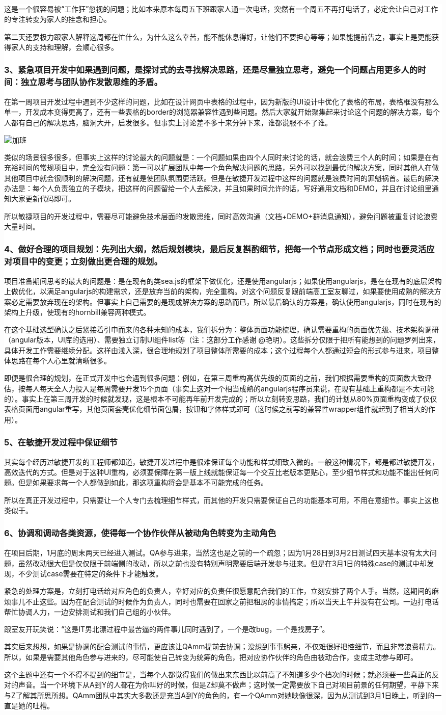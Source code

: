这是一个很容易被“工作狂”忽视的问题；比如本来原本每周五下班跟家人通一次电话，突然有一个周五不再打电话了，必定会让自己对工作的专注转变为家人的挂念和担心。

第二天还要极力跟家人解释这周都在忙什么，为什么这么幸苦，能不能休息得好，让他们不要担心等等；如果能提前告之，事实上是更能获得家人的支持和理解，会顺心很多。

### 3、紧急项目开发中如果遇到问题，是探讨式的去寻找解决思路，还是尽量独立思考，避免一个问题占用更多人的时间：独立思考与团队协作发散思维的矛盾。

在第一周项目开发过程中遇到不少这样的问题，比如在设计网页中表格的过程中，因为新版的UI设计中优化了表格的布局，表格框没有那么单一，开发成本变得更高了，还有一些表格的border的浏览器兼容性遇到些问题。然后大家就开始聚集起来讨论这个问题的解决方案，每个人都有自己的解决思路，脑洞大开，启发很多。但事实上讨论差不多十来分钟下来，谁都说服不不了谁。

![加班](/image/post/D5756A9B-F6D2-4A65-99DD-276ECF1BB569.png)

类似的场景很多很多，但事实上这样的讨论最大的问题就是：一个问题如果由四个人同时来讨论的话，就会浪费三个人的时间；如果是在有充裕时间的常规项目中，完全没有问题：第一可以扩展团队中每一个角色解决问题的思路，另外可以找到最优的解决方案，同时其他人在做其他项目中就会很顺利的解决问题，还有就是使团队氛围更活跃。但是在敏捷开发过程中这样的问题就是浪费时间的罪魁祸首。最后的解决办法是：每个人负责独立的子模块，把这样的问题留给一个人去解决，并且如果时间允许的话，写好通用文档和DEMO，并且在讨论组里通知大家更新代码即可。

所以敏捷项目的开发过程中，需要尽可能避免技术层面的发散思维，同时高效沟通（文档+DEMO+群消息通知），避免问题被重复讨论浪费大量时间。

### 4、做好合理的项目规划：先列出大纲，然后规划模块，最后反复斟酌细节，把每一个节点形成文档；同时也要灵活应对项目中的变更；立刻做出更合理的规划。

项目准备期间思考的最大的问题是：是在现有的类sea.js的框架下做优化，还是使用angularjs；如果使用angularjs，是在在现有的底层架构上做优化，以满足angularjs的构建需求，还是放弃当前的架构，完全重构。对这个问题反复跟前端高工室友聊过，如果要使用成熟的解决方案必定需要放弃现在的架构。但事实上自己需要的是现成解决方案的思路而已，所以最后确认的方案是，确认使用angularjs，同时在现有的架构上升级，使现有的hornbill兼容两种模式。

在这个基础选型确认之后紧接着引申而来的各种未知的成本，我们拆分为：整体页面功能梳理，确认需要重构的页面优先级、技术架构调研（angular版本，UI库的选用）、需要独立订制UI组件list等（注：这部分工作感谢 @艳明）。这些拆分仅限于把所有能想到的问题罗列出来，具体开发工作需要继续分配。这样由浅入深，很合理地规划了项目整体所需要的成本；这个过程每个人都通过短会的形式参与进来，项目整体思路在每个人心里就清晰很多。

即便是很合理的规划，在正式开发中也会遇到很多问题：例如，在第三周重构高优先级的页面的之前，我们根据需要重构的页面数大致评估，按每人每天全人力投入是每周需要开发15个页面（事实上这对一个相当成熟的angularjs程序员来说，在现有基础上重构都是不太可能的）。事实上在第三周开发的时候就发现，这是根本不可能再年前开发完成的；所以立刻转变思路，我们的计划从80%页面重构变成了仅仅表格页面用angular重写，其他页面套壳优化细节面包屑，按钮和字体样式即可（这时候之前写的兼容性wrapper组件就起到了相当大的作用）。

### 5、在敏捷开发过程中保证细节

其实每个经历过敏捷开发的工程师都知道，敏捷开发过程中是很难保证每个功能和样式细致入微的。一般这种情况下，都是都过敏捷开发，高效迭代的方式。但是对于这种UI重构，必须要保障在第一版上线就能保证每一个交互比老版本更贴心，至少细节样式和功能不能出任何问题。但是如果要求每一个人都做到如此，那这项重构将会是基本不可能完成的任务。

所以在真正开发过程中，只需要让一个人专门去梳理细节样式，而其他的开发只需要保证自己的功能基本可用，不用在意细节。事实上这也类似于。


### 6、协调和调动各类资源，使得每一个协作伙伴从被动角色转变为主动角色

在项目后期，1月底的周末两天已经进入测试。QA参与进来，当然这也是之前的一个疏忽；因为1月28日到3月2日测试四天基本没有太大问题，虽然改动很大但是仅仅限于前端侧的改动，所以之前也没有特别声明需要后端开发参与进来。但是在3月1日的特殊case的测试中却发现，不少测试case需要在特定的条件下才能触发。

紧急的处理方案是，立刻打电话给对应角色的负责人，幸好对应的负责任很愿意配合我们的工作，立刻安排了两个人手。当然，这期间的麻烦事儿不止这些。因为在配合测试的时候作为负责人，同时也需要在回家之前把租房的事情搞定；所以当天上午并没有在公司。一边打电话帮忙协调人力，一边安排测试和我们自己组的小伙伴。

跟室友开玩笑说：“这是IT男北漂过程中最苦逼的两件事儿同时遇到了，一个是改bug，一个是找房子”。

其实后来想想，如果是协调的配合测试的事情，更应该让QAmm提前去协调；没想到事事躬亲，不仅难很好把控细节，而且非常浪费精力。所以，如果是需要其他角色参与进来的，尽可能使自己转变为统筹的角色，把对应协作伙伴的角色由被动合作，变成主动参与即可。

这个主题中还有一个不得不提到的细节是，当每个人都觉得我们的做出来东西比以前高了不知道多少个档次的时候；就必须要一些真正的反对的声音。当一个环境下从A到Y的人都在为你叫好的时候，但是Z却莫不做声；这时候一定需要放下自己对项目前景的任何期望，平静下来与Z了解其所思所想。QAmm团队中其实大多数还是充当A到Y的角色的，有一个QAmm对她映像很深，因为从测试到3月1日晚上，听到的一直是她的吐槽。
